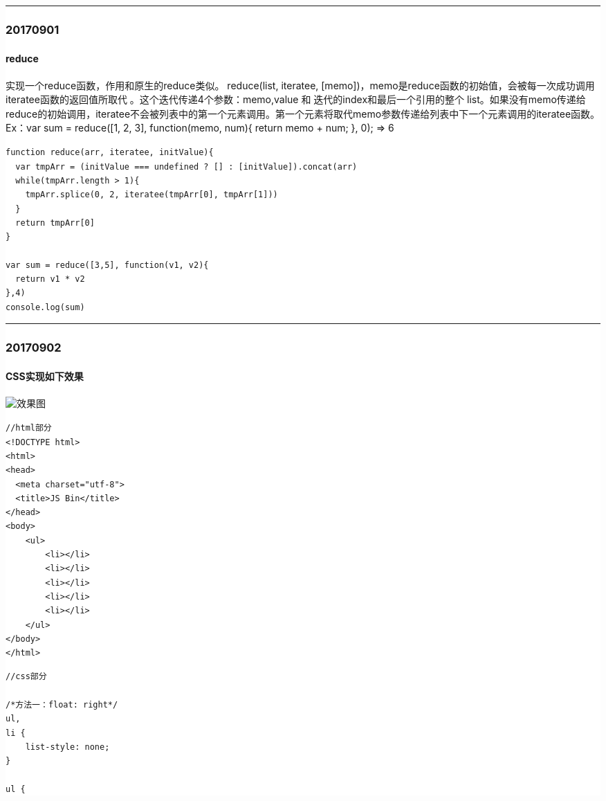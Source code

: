 ```
```

-----

### 20170901
#### reduce
实现一个reduce函数，作用和原生的reduce类似。
reduce(list, iteratee, [memo])，memo是reduce函数的初始值，会被每一次成功调用iteratee函数的返回值所取代 。这个迭代传递4个参数：memo,value 和 迭代的index和最后一个引用的整个 list。如果没有memo传递给reduce的初始调用，iteratee不会被列表中的第一个元素调用。第一个元素将取代memo参数传递给列表中下一个元素调用的iteratee函数。
Ex：var sum = reduce([1, 2, 3], function(memo, num){ return memo + num; }, 0);
=> 6
```
function reduce(arr, iteratee, initValue){
  var tmpArr = (initValue === undefined ? [] : [initValue]).concat(arr)
  while(tmpArr.length > 1){
    tmpArr.splice(0, 2, iteratee(tmpArr[0], tmpArr[1]))
  }
  return tmpArr[0]
}

var sum = reduce([3,5], function(v1, v2){
  return v1 * v2
},4)
console.log(sum)
```

-----

### 20170902
#### CSS实现如下效果

![效果图](http://upload-images.jianshu.io/upload_images/6851923-952259b2eae0dde5.gif?imageMogr2/auto-orient/strip)

```
//html部分
<!DOCTYPE html>
<html>
<head>
  <meta charset="utf-8">
  <title>JS Bin</title>
</head>
<body>
    <ul>
        <li></li>
        <li></li>
        <li></li>
        <li></li>
        <li></li>
    </ul>
</body>
</html>
```
```
//css部分

/*方法一：float: right*/
ul,
li {
    list-style: none;
}

ul {
```